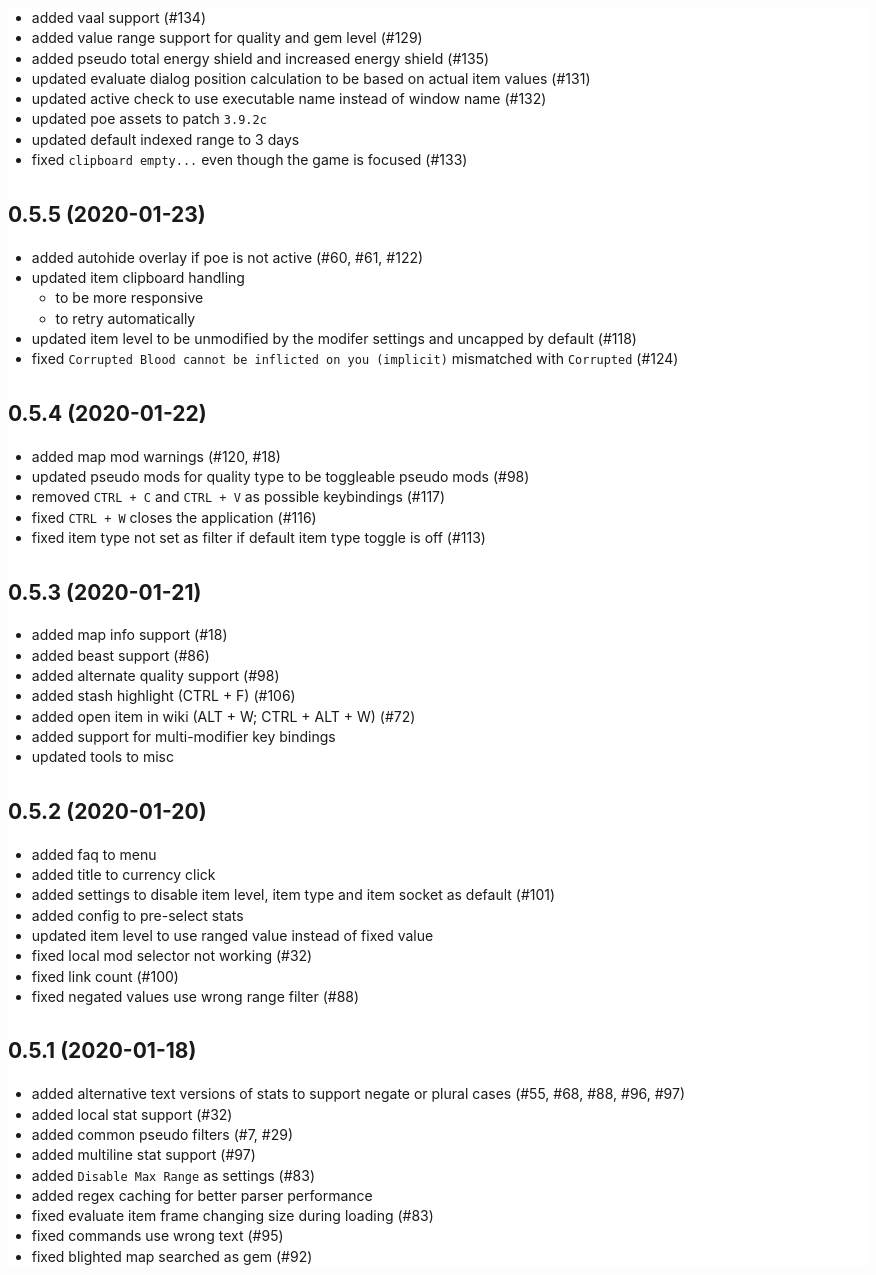 - added vaal support (#134)
- added value range support for quality and gem level (#129)
- added pseudo total energy shield and increased energy shield (#135)
- updated evaluate dialog position calculation to be based on actual item values (#131)
- updated active check to use executable name instead of window name (#132)
- updated poe assets to patch `3.9.2c`
- updated default indexed range to 3 days
- fixed `clipboard empty...` even though the game is focused (#133)

## 0.5.5 (2020-01-23)

- added autohide overlay if poe is not active (#60, #61, #122)
- updated item clipboard handling
  - to be more responsive
  - to retry automatically
- updated item level to be unmodified by the modifer settings and uncapped by default (#118)
- fixed `Corrupted Blood cannot be inflicted on you (implicit)` mismatched with `Corrupted` (#124)

## 0.5.4 (2020-01-22)

- added map mod warnings (#120, #18)
- updated pseudo mods for quality type to be toggleable pseudo mods (#98)
- removed `CTRL + C` and `CTRL + V` as possible keybindings (#117)
- fixed `CTRL + W` closes the application (#116)
- fixed item type not set as filter if default item type toggle is off (#113)

## 0.5.3 (2020-01-21)

- added map info support (#18)
- added beast support (#86)
- added alternate quality support (#98)
- added stash highlight (CTRL + F) (#106)
- added open item in wiki (ALT + W; CTRL + ALT + W) (#72)
- added support for multi-modifier key bindings
- updated tools to misc

## 0.5.2 (2020-01-20)

- added faq to menu
- added title to currency click
- added settings to disable item level, item type and item socket as default (#101)
- added config to pre-select stats
- updated item level to use ranged value instead of fixed value
- fixed local mod selector not working (#32)
- fixed link count (#100)
- fixed negated values use wrong range filter (#88)

## 0.5.1 (2020-01-18)

- added alternative text versions of stats to support negate or plural cases (#55, #68, #88, #96, #97)
- added local stat support (#32)
- added common pseudo filters (#7, #29)
- added multiline stat support (#97)
- added `Disable Max Range` as settings (#83)
- added regex caching for better parser performance
- fixed evaluate item frame changing size during loading (#83)
- fixed commands use wrong text (#95)
- fixed blighted map searched as gem (#92)
